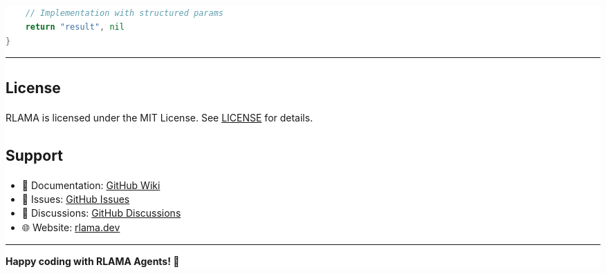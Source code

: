 ```go
    // Implementation with structured params
    return "result", nil
}
```

---

## License

RLAMA is licensed under the MIT License. See [LICENSE](LICENSE) for details.

## Support

- 📖 Documentation: [GitHub Wiki](https://github.com/dontizi/rlama/wiki)
- 🐛 Issues: [GitHub Issues](https://github.com/dontizi/rlama/issues)  
- 💬 Discussions: [GitHub Discussions](https://github.com/dontizi/rlama/discussions)
- 🌐 Website: [rlama.dev](https://rlama.dev)

---

**Happy coding with RLAMA Agents! 🚀** 